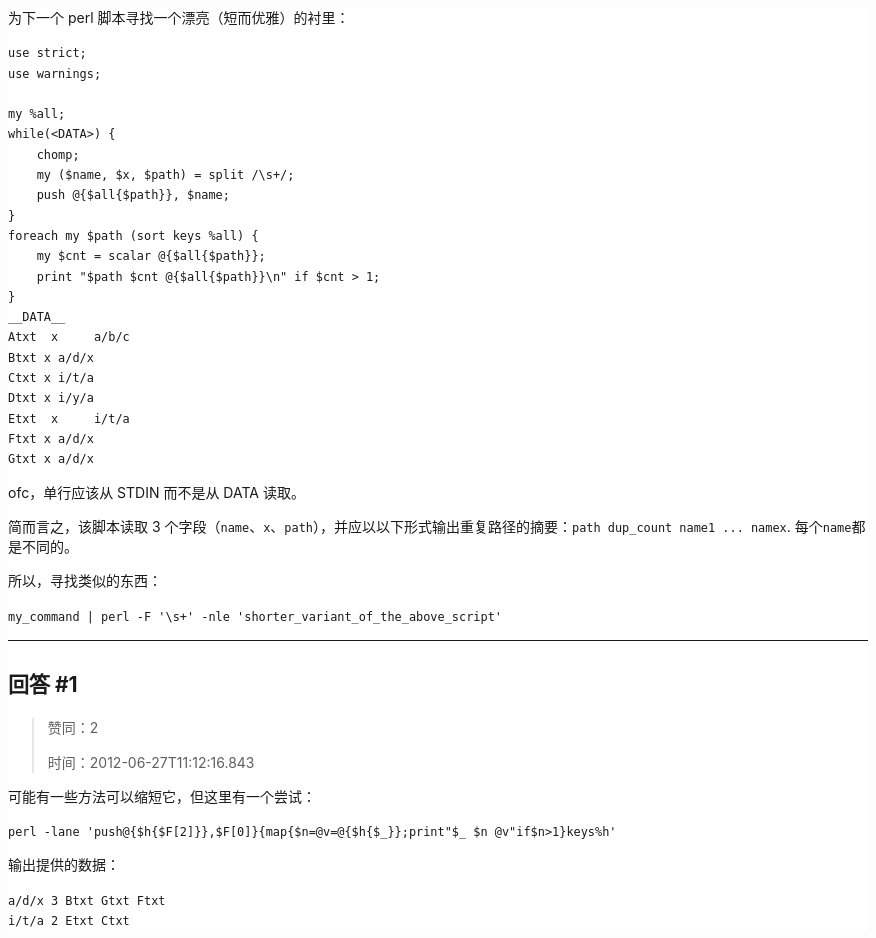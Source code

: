 为下一个 perl 脚本寻找一个漂亮（短而优雅）的衬里：

```
use strict;
use warnings;

my %all;
while(<DATA>) {
    chomp;
    my ($name, $x, $path) = split /\s+/;
    push @{$all{$path}}, $name;
}
foreach my $path (sort keys %all) {
    my $cnt = scalar @{$all{$path}};
    print "$path $cnt @{$all{$path}}\n" if $cnt > 1;
}
__DATA__
Atxt  x     a/b/c
Btxt x a/d/x
Ctxt x i/t/a
Dtxt x i/y/a
Etxt  x     i/t/a
Ftxt x a/d/x
Gtxt x a/d/x 
```

ofc，单行应该从 STDIN 而不是从 DATA 读取。

简而言之，该脚本读取 3 个字段（`name`、`x`、`path`），并应以以下形式输出重复路径的摘要：`path dup_count name1 ... namex`. 每个`name`都是不同的。

所以，寻找类似的东西：

```
my_command | perl -F '\s+' -nle 'shorter_variant_of_the_above_script' 
```

* * *

## 回答 #1

> 赞同：2
> 
> 时间：2012-06-27T11:12:16.843

可能有一些方法可以缩短它，但这里有一个尝试：

```
perl -lane 'push@{$h{$F[2]}},$F[0]}{map{$n=@v=@{$h{$_}};print"$_ $n @v"if$n>1}keys%h' 
```

输出提供的数据：

```
a/d/x 3 Btxt Gtxt Ftxt
i/t/a 2 Etxt Ctxt 
```
